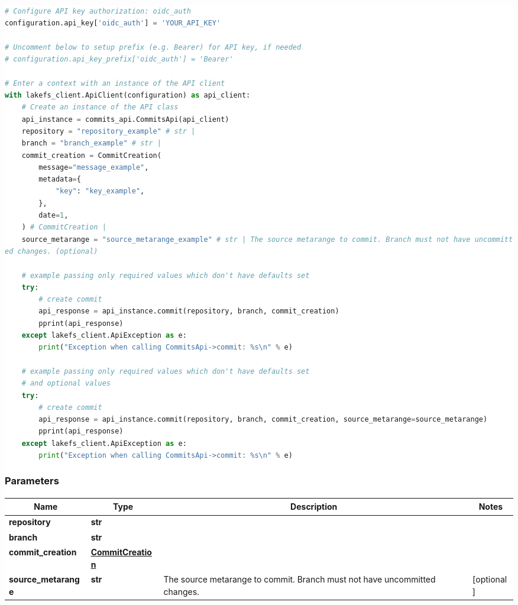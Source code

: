 ```python
# Configure API key authorization: oidc_auth
configuration.api_key['oidc_auth'] = 'YOUR_API_KEY'

# Uncomment below to setup prefix (e.g. Bearer) for API key, if needed
# configuration.api_key_prefix['oidc_auth'] = 'Bearer'

# Enter a context with an instance of the API client
with lakefs_client.ApiClient(configuration) as api_client:
    # Create an instance of the API class
    api_instance = commits_api.CommitsApi(api_client)
    repository = "repository_example" # str | 
    branch = "branch_example" # str | 
    commit_creation = CommitCreation(
        message="message_example",
        metadata={
            "key": "key_example",
        },
        date=1,
    ) # CommitCreation | 
    source_metarange = "source_metarange_example" # str | The source metarange to commit. Branch must not have uncommitted changes. (optional)

    # example passing only required values which don't have defaults set
    try:
        # create commit
        api_response = api_instance.commit(repository, branch, commit_creation)
        pprint(api_response)
    except lakefs_client.ApiException as e:
        print("Exception when calling CommitsApi->commit: %s\n" % e)

    # example passing only required values which don't have defaults set
    # and optional values
    try:
        # create commit
        api_response = api_instance.commit(repository, branch, commit_creation, source_metarange=source_metarange)
        pprint(api_response)
    except lakefs_client.ApiException as e:
        print("Exception when calling CommitsApi->commit: %s\n" % e)
```


### Parameters

Name | Type | Description  | Notes
------------- | ------------- | ------------- | -------------
 **repository** | **str**|  |
 **branch** | **str**|  |
 **commit_creation** | [**CommitCreation**](CommitCreation.md)|  |
 **source_metarange** | **str**| The source metarange to commit. Branch must not have uncommitted changes. | [optional]

